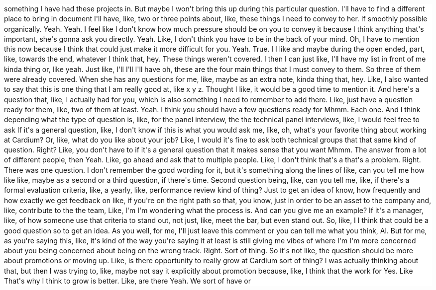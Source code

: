 something I have had these projects in. But maybe I won't bring this up during this particular question. I'll have to find a different place to bring in document I'll have, like, two or three points about, like, these things I need to convey to her. If smoothly possible organically. Yeah. Yeah. I feel like I don't know how much pressure should be on you to convey it because I think anything that's important, she's gonna ask you directly. Yeah. Like, I don't think you have to be in the back of your mind. Oh, I have to mention this now because I think that could just make it more difficult for you. Yeah. True. I I like and maybe during the open ended, part, like, towards the end, whatever I think that, hey. These things weren't covered. I then I can just like, I'll have my list in front of me kinda thing or, like yeah. Just like, I'll I'll I'll have oh, these are the four main things that I must convey to them. So three of them were already covered. When she has any questions for me, like, maybe as an extra note, kinda thing that, hey. Like, I also wanted to say that this is one thing that I am really good at, like x y z. Thought I like, it would be a good time to mention it. And here's a question that, like, I actually had for you, which is also something I need to remember to add there. Like, just have a question ready for them, like, two of them at least. Yeah. I think you should have a few questions ready for Mhmm. Each one. And I think depending what the type of question is, like, for the panel interview, the the technical panel interviews, like, I would feel free to ask If it's a general question, like, I don't know if this is what you would ask me, like, oh, what's your favorite thing about working at Cardium? Or, like, what do you like about your job? Like, I would it's fine to ask both technical groups that that same kind of question. Right? Like, you don't have to if it's a general question that it makes sense that you want Mhmm. The answer from a lot of different people, then Yeah. Like, go ahead and ask that to multiple people. Like, I don't think that's a that's a problem. Right. There was one question. I don't remember the good wording for it, but it's something along the lines of like, can you tell me how like like, maybe as a second or a third question, if there's time. Second question being, like, can you tell me, like, if there's a formal evaluation criteria, like, a yearly, like, performance review kind of thing? Just to get an idea of know, how frequently and how exactly we get feedback on like, if you're on the right path so that, you know, just in order to be an asset to the company and, like, contribute to the the team, Like, I'm I'm wondering what the process is. And can you give me an example? If it's a manager, like, of how someone use that criteria to stand out, not just, like, meet the bar, but even stand out. So, like, I I think that could be a good question so to get an idea. As you well, for me, I'll just leave this comment or you can tell me what you think, Al. But for me, as you're saying this, like, it's kind of the way you're saying it at least is still giving me vibes of where I'm I'm more concerned about you being concerned about being on the wrong track. Right. Sort of thing. So it's not like, the question should be more about promotions or moving up. Like, is there opportunity to really grow at Cardium sort of thing? I was actually thinking about that, but then I was trying to, like, maybe not say it explicitly about promotion because, like, I think that the work for Yes. Like That's why I think to grow is better. Like, are there Yeah. We sort of have or